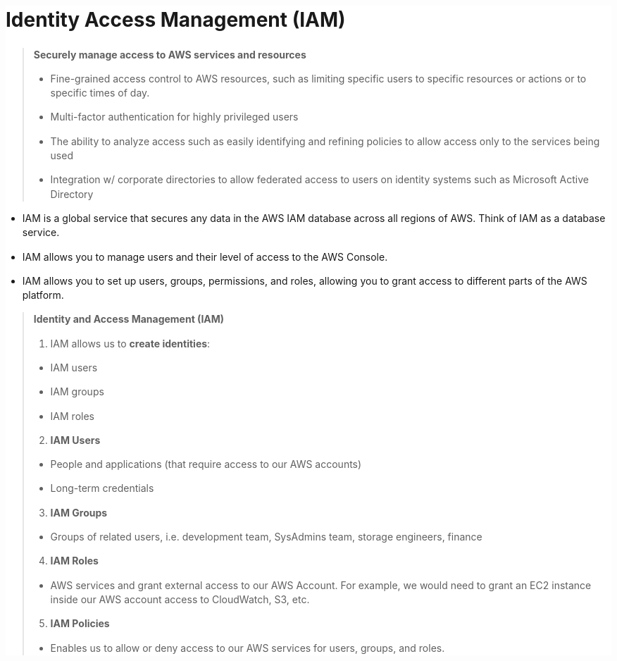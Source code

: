 # Identity Access Management (IAM)

> **Securely manage access to AWS services and resources**
>
> * Fine-grained access control to AWS resources, such as limiting specific users to specific resources or actions or to specific times of day.
>
> * Multi-factor authentication for highly privileged users
>
> * The ability to analyze access such as easily identifying and refining policies to allow access only to the services being used
>
> * Integration w/ corporate directories to allow federated access to users on identity systems such as Microsoft Active Directory

* IAM is a global service that secures any data in the AWS IAM database across all regions of AWS. Think of IAM as a database service.

* IAM allows you to manage users and their level of access to the AWS Console.

* IAM allows you to set up users, groups, permissions, and roles, allowing you to grant access to different parts of the AWS platform.

> **Identity and Access Management (IAM)**
>
> 1. IAM allows us to **create identities**:
>
>   * IAM users
>
>   * IAM groups
>
>   * IAM roles
>
> 2. **IAM Users**
>
>   * People and applications (that require access to our AWS accounts)
>
>   * Long-term credentials
>
> 3. **IAM Groups**
>
>   * Groups of related users, i.e. development team, SysAdmins team, storage engineers, finance
>
> 4. **IAM Roles**
>
>   * AWS services and grant external access to our AWS Account. For example, we would need to grant an EC2 instance inside our AWS account access to CloudWatch, S3, etc.
>
> 5. **IAM Policies**
>
>   * Enables us to allow or deny access to our AWS services for users, groups, and roles.
